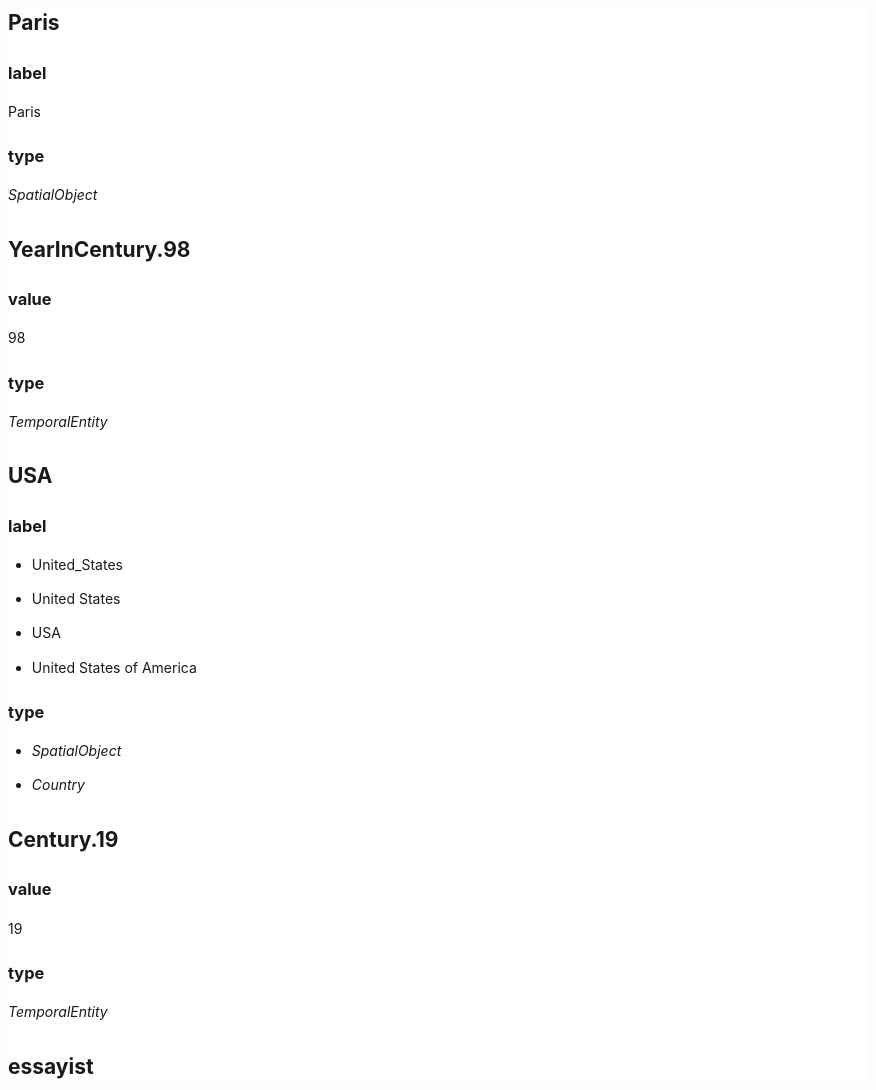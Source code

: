 ## Paris

### label


Paris

### type


*SpatialObject*

## YearInCentury.98

### value


98

### type


*TemporalEntity*

## USA

### label

 - United_States

 - United States

 - USA

 - United States of America

### type

 - *SpatialObject*

 - *Country*

## Century.19

### value


19

### type


*TemporalEntity*

## essayist
